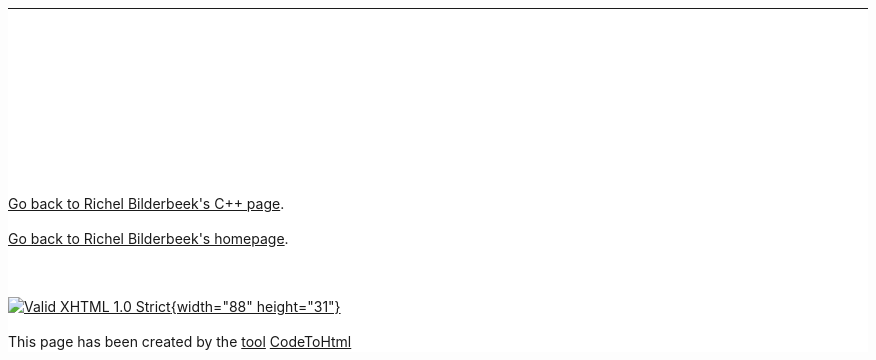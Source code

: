   --------------------------------------------------------------------------------------------------------------------------------------------------------------------------------------------------------------------------------------------------------------------------------------------------------------------------------------------------------------------------------------------------------------------------------------------------------------------------------------------------------------------------------------------------------------------------------------------------------------------------------------------------------------------------------------------------------------------------------------------------------------------------------------------------------------------------------------------------------------------------------------------------------------------------------------------------------------------------------------------------------------------------------------------------------------------------------------------------------------------------------------------------------------------------------------------------------------------------------------------------------------------------------------------------------------------------------------------------------------------------------------------------------------------------------------------------------------------------------------------------------------------------------------------------------------------------------------------------------------------------------------------------------------------------------------------------------------------------------------------------------------------------------------------------------------------------------------------------------------------------------------------------------------------------------------------------------------------------------------------------------------------------------------------------------------------------------------------------------------------------------------------------------------------------------------------------------------------------------------------------------------------------------------------------------------------------------------------------------------------------------------------------------------------------------------------------------------------------------------------------------------------------------------------------------------------------------------------------------------------------------------------------------------------------------------------------------------------------------------------------------------------------------------------------------------------------------------------------------------------------------------------------------------------------------------------------------------------------------------------------------------------------------------------------------------------------------------------------------------------------------------------------------------------------------------------------------------------------------------------------------------------------------------------------------------------------------------------

 

 

 

 

 

[Go back to Richel Bilderbeek's C++ page](Cpp.htm).

[Go back to Richel Bilderbeek's homepage](index.htm).

 

[![Valid XHTML 1.0 Strict](valid-xhtml10.png){width="88"
height="31"}](http://validator.w3.org/check?uri=referer)

This page has been created by the [tool](Tools.htm)
[CodeToHtml](ToolCodeToHtml.htm)
